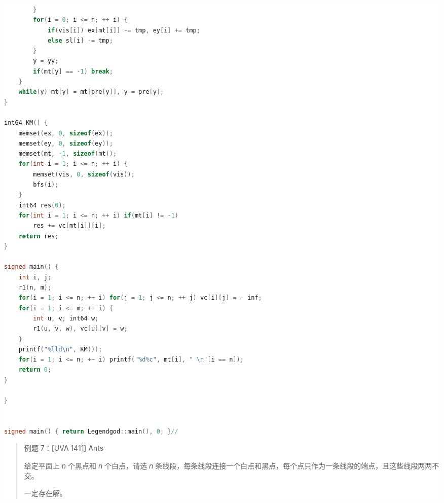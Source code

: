 ```cpp
        }
        for(i = 0; i <= n; ++ i) {
            if(vis[i]) ex[mt[i]] -= tmp, ey[i] += tmp;
            else sl[i] -= tmp;
        }
        y = yy;
        if(mt[y] == -1) break;
    }
    while(y) mt[y] = mt[pre[y]], y = pre[y];
}

int64 KM() {
    memset(ex, 0, sizeof(ex));
    memset(ey, 0, sizeof(ey));
    memset(mt, -1, sizeof(mt));
    for(int i = 1; i <= n; ++ i) {
        memset(vis, 0, sizeof(vis));
        bfs(i);
    }
    int64 res(0);
    for(int i = 1; i <= n; ++ i) if(mt[i] != -1)
        res += vc[mt[i]][i];
    return res;
}

signed main() {
	int i, j;
    r1(n, m);
    for(i = 1; i <= n; ++ i) for(j = 1; j <= n; ++ j) vc[i][j] = - inf;
    for(i = 1; i <= m; ++ i) {
        int u, v; int64 w;
        r1(u, v, w), vc[u][v] = w;
    }
    printf("%lld\n", KM());
    for(i = 1; i <= n; ++ i) printf("%d%c", mt[i], " \n"[i == n]);
	return 0;
}

}


signed main() { return Legendgod::main(), 0; }//

```

> 例题 $7$：$\text{[UVA 1411] Ants}$
>
> 给定平面上 $n$ 个黑点和 $n$ 个白点，请选 $n$ 条线段，每条线段连接一个白点和黑点，每个点只作为一条线段的端点，且这些线段两两不交。
>
> 一定存在解。
